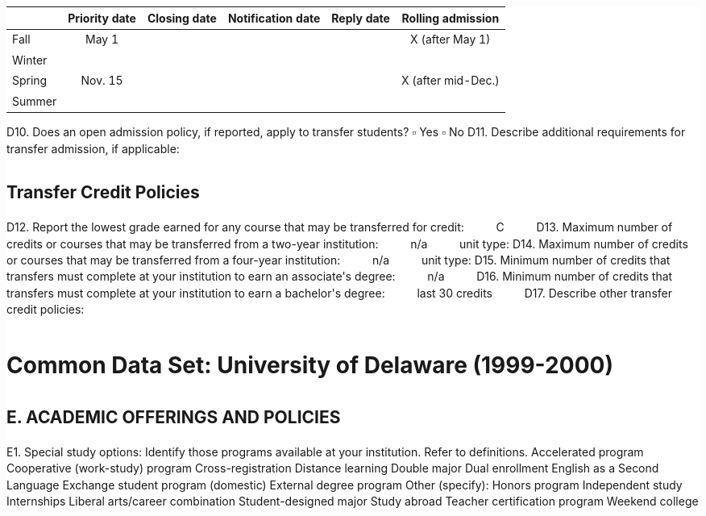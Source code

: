 |  | Priority date | Closing date | Notification date | Reply date | Rolling admission |
| :-- | :--: | :--: | :--: | :--: | :--: |
| Fall | May 1 |  |  |  | X (after May 1) |
| Winter |  |  |  |  |  |
| Spring | Nov. 15 |  |  |  | X (after mid-Dec.) |
| Summer |  |  |  |  |  |

D10. Does an open admission policy, if reported, apply to transfer students? $\square$ Yes $\square$ No
D11. Describe additional requirements for transfer admission, if applicable:

## Transfer Credit Policies

D12. Report the lowest grade earned for any course that may be transferred for credit: $\qquad$ C $\qquad$
D13. Maximum number of credits or courses that may be transferred from a two-year institution: $\qquad$ $\mathrm{n} / \mathrm{a}$ $\qquad$ unit type:
D14. Maximum number of credits or courses that may be transferred from a four-year institution: $\qquad$ $\mathrm{n} / \mathrm{a}$ $\qquad$ unit type:
D15. Minimum number of credits that transfers must complete at your institution to earn an associate's degree: $\qquad$ $\mathrm{n} / \mathrm{a}$ $\qquad$ D16. Minimum number of credits that transfers must complete at your institution to earn a bachelor's degree: $\qquad$ last 30 credits $\qquad$
D17. Describe other transfer credit policies:
# Common Data Set: University of Delaware (1999-2000) 

## E. ACADEMIC OFFERINGS AND POLICIES

E1. Special study options: Identify those programs available at your institution. Refer to definitions.
Accelerated program
Cooperative (work-study) program
Cross-registration
Distance learning
Double major
Dual enrollment
English as a Second Language
Exchange student program (domestic)
External degree program
Other (specify):
Honors program
Independent study
Internships
Liberal arts/career combination
Student-designed major
Study abroad
Teacher certification program
Weekend college

